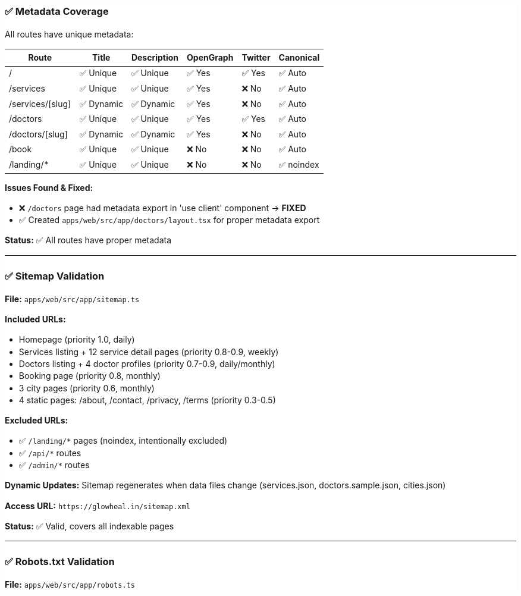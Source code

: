 ### ✅ Metadata Coverage

All routes have unique metadata:

| Route | Title | Description | OpenGraph | Twitter | Canonical |
|-------|-------|-------------|-----------|---------|-----------|
| / | ✅ Unique | ✅ Unique | ✅ Yes | ✅ Yes | ✅ Auto |
| /services | ✅ Unique | ✅ Unique | ✅ Yes | ❌ No | ✅ Auto |
| /services/[slug] | ✅ Dynamic | ✅ Dynamic | ✅ Yes | ❌ No | ✅ Auto |
| /doctors | ✅ Unique | ✅ Unique | ✅ Yes | ✅ Yes | ✅ Auto |
| /doctors/[slug] | ✅ Dynamic | ✅ Dynamic | ✅ Yes | ❌ No | ✅ Auto |
| /book | ✅ Unique | ✅ Unique | ❌ No | ❌ No | ✅ Auto |
| /landing/* | ✅ Unique | ✅ Unique | ❌ No | ❌ No | ✅ noindex |

**Issues Found & Fixed:**
- ❌ `/doctors` page had metadata export in 'use client' component → **FIXED**
- ✅ Created `apps/web/src/app/doctors/layout.tsx` for proper metadata export

**Status:** ✅ All routes have proper metadata

---

### ✅ Sitemap Validation

**File:** `apps/web/src/app/sitemap.ts`

**Included URLs:**
- Homepage (priority 1.0, daily)
- Services listing + 12 service detail pages (priority 0.8-0.9, weekly)
- Doctors listing + 4 doctor profiles (priority 0.7-0.9, daily/monthly)
- Booking page (priority 0.8, monthly)
- 3 city pages (priority 0.6, monthly)
- 4 static pages: /about, /contact, /privacy, /terms (priority 0.3-0.5)

**Excluded URLs:**
- ✅ `/landing/*` pages (noindex, intentionally excluded)
- ✅ `/api/*` routes
- ✅ `/admin/*` routes

**Dynamic Updates:** Sitemap regenerates when data files change (services.json, doctors.sample.json, cities.json)

**Access URL:** `https://glowheal.in/sitemap.xml`

**Status:** ✅ Valid, covers all indexable pages

---

### ✅ Robots.txt Validation

**File:** `apps/web/src/app/robots.ts`
